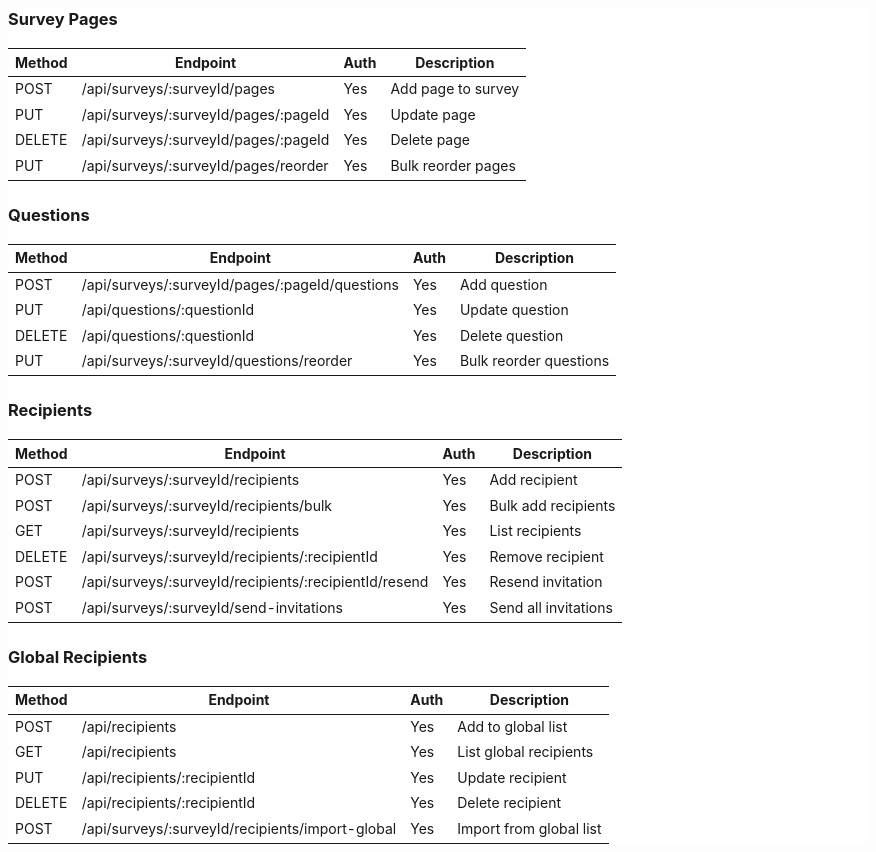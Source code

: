 ### Survey Pages

| Method | Endpoint | Auth | Description |
|--------|----------|------|-------------|
| POST | /api/surveys/:surveyId/pages | Yes | Add page to survey |
| PUT | /api/surveys/:surveyId/pages/:pageId | Yes | Update page |
| DELETE | /api/surveys/:surveyId/pages/:pageId | Yes | Delete page |
| PUT | /api/surveys/:surveyId/pages/reorder | Yes | Bulk reorder pages |

### Questions

| Method | Endpoint | Auth | Description |
|--------|----------|------|-------------|
| POST | /api/surveys/:surveyId/pages/:pageId/questions | Yes | Add question |
| PUT | /api/questions/:questionId | Yes | Update question |
| DELETE | /api/questions/:questionId | Yes | Delete question |
| PUT | /api/surveys/:surveyId/questions/reorder | Yes | Bulk reorder questions |

### Recipients

| Method | Endpoint | Auth | Description |
|--------|----------|------|-------------|
| POST | /api/surveys/:surveyId/recipients | Yes | Add recipient |
| POST | /api/surveys/:surveyId/recipients/bulk | Yes | Bulk add recipients |
| GET | /api/surveys/:surveyId/recipients | Yes | List recipients |
| DELETE | /api/surveys/:surveyId/recipients/:recipientId | Yes | Remove recipient |
| POST | /api/surveys/:surveyId/recipients/:recipientId/resend | Yes | Resend invitation |
| POST | /api/surveys/:surveyId/send-invitations | Yes | Send all invitations |

### Global Recipients

| Method | Endpoint | Auth | Description |
|--------|----------|------|-------------|
| POST | /api/recipients | Yes | Add to global list |
| GET | /api/recipients | Yes | List global recipients |
| PUT | /api/recipients/:recipientId | Yes | Update recipient |
| DELETE | /api/recipients/:recipientId | Yes | Delete recipient |
| POST | /api/surveys/:surveyId/recipients/import-global | Yes | Import from global list |
